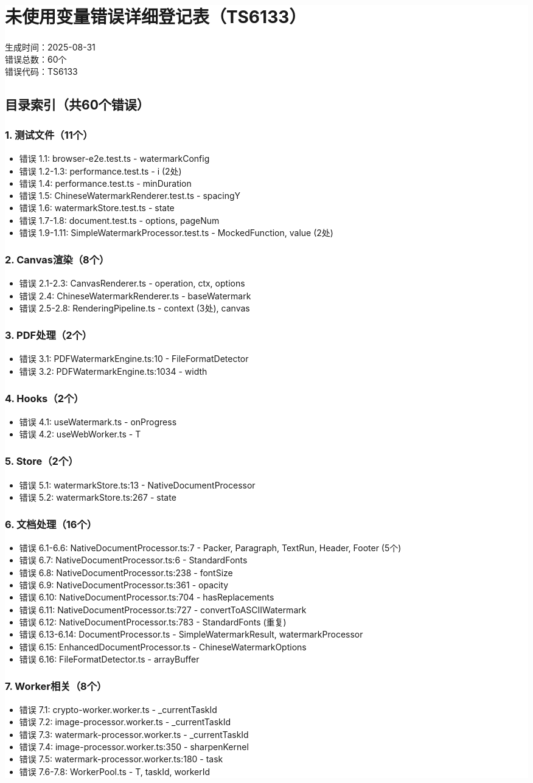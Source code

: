 # 未使用变量错误详细登记表（TS6133）

生成时间：2025-08-31  
错误总数：60个  
错误代码：TS6133  

## 目录索引（共60个错误）

### 1. 测试文件（11个）
- 错误 1.1: browser-e2e.test.ts - watermarkConfig
- 错误 1.2-1.3: performance.test.ts - i (2处)
- 错误 1.4: performance.test.ts - minDuration
- 错误 1.5: ChineseWatermarkRenderer.test.ts - spacingY
- 错误 1.6: watermarkStore.test.ts - state
- 错误 1.7-1.8: document.test.ts - options, pageNum
- 错误 1.9-1.11: SimpleWatermarkProcessor.test.ts - MockedFunction, value (2处)

### 2. Canvas渲染（8个）
- 错误 2.1-2.3: CanvasRenderer.ts - operation, ctx, options
- 错误 2.4: ChineseWatermarkRenderer.ts - baseWatermark
- 错误 2.5-2.8: RenderingPipeline.ts - context (3处), canvas

### 3. PDF处理（2个）
- 错误 3.1: PDFWatermarkEngine.ts:10 - FileFormatDetector
- 错误 3.2: PDFWatermarkEngine.ts:1034 - width

### 4. Hooks（2个）
- 错误 4.1: useWatermark.ts - onProgress
- 错误 4.2: useWebWorker.ts - T

### 5. Store（2个）
- 错误 5.1: watermarkStore.ts:13 - NativeDocumentProcessor
- 错误 5.2: watermarkStore.ts:267 - state

### 6. 文档处理（16个）
- 错误 6.1-6.6: NativeDocumentProcessor.ts:7 - Packer, Paragraph, TextRun, Header, Footer (5个)
- 错误 6.7: NativeDocumentProcessor.ts:6 - StandardFonts
- 错误 6.8: NativeDocumentProcessor.ts:238 - fontSize
- 错误 6.9: NativeDocumentProcessor.ts:361 - opacity
- 错误 6.10: NativeDocumentProcessor.ts:704 - hasReplacements
- 错误 6.11: NativeDocumentProcessor.ts:727 - convertToASCIIWatermark
- 错误 6.12: NativeDocumentProcessor.ts:783 - StandardFonts (重复)
- 错误 6.13-6.14: DocumentProcessor.ts - SimpleWatermarkResult, watermarkProcessor
- 错误 6.15: EnhancedDocumentProcessor.ts - ChineseWatermarkOptions
- 错误 6.16: FileFormatDetector.ts - arrayBuffer

### 7. Worker相关（8个）
- 错误 7.1: crypto-worker.worker.ts - _currentTaskId
- 错误 7.2: image-processor.worker.ts - _currentTaskId
- 错误 7.3: watermark-processor.worker.ts - _currentTaskId
- 错误 7.4: image-processor.worker.ts:350 - sharpenKernel
- 错误 7.5: watermark-processor.worker.ts:180 - task
- 错误 7.6-7.8: WorkerPool.ts - T, taskId, workerId
